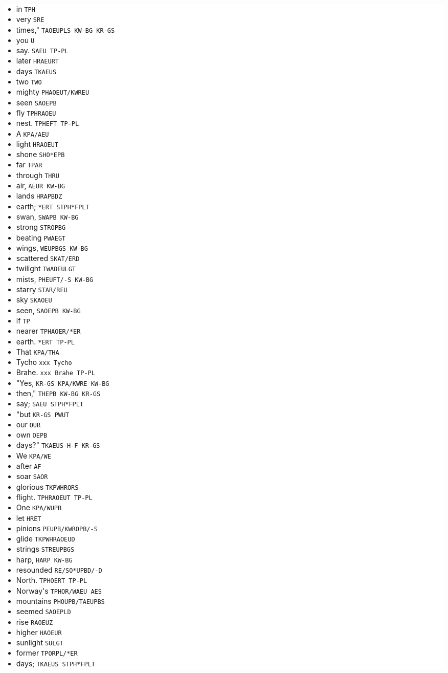 * in `TPH`
* very `SRE`
* times," `TAOEUPLS KW-BG KR-GS`
* you `U`
* say. `SAEU TP-PL`
* later `HRAEURT`
* days `TKAEUS`
* two `TWO`
* mighty `PHAOEUT/KWREU`
* seen `SAOEPB`
* fly `TPHRAOEU`
* nest. `TPHEFT TP-PL`
* A `KPA/AEU`
* light `HRAOEUT`
* shone `SHO*EPB`
* far `TPAR`
* through `THRU`
* air, `AEUR KW-BG`
* lands `HRAPBDZ`
* earth; `*ERT STPH*FPLT`
* swan, `SWAPB KW-BG`
* strong `STROPBG`
* beating `PWAEGT`
* wings, `WEUPBGS KW-BG`
* scattered `SKAT/ERD`
* twilight `TWAOEULGT`
* mists, `PHEUFT/-S KW-BG`
* starry `STAR/REU`
* sky `SKAOEU`
* seen, `SAOEPB KW-BG`
* if `TP`
* nearer `TPHAOER/*ER`
* earth. `*ERT TP-PL`
* That `KPA/THA`
* Tycho `xxx Tycho`
* Brahe. `xxx Brahe TP-PL`
* "Yes, `KR-GS KPA/KWRE KW-BG`
* then," `THEPB KW-BG KR-GS`
* say; `SAEU STPH*FPLT`
* "but `KR-GS PWUT`
* our `OUR`
* own `OEPB`
* days?" `TKAEUS H-F KR-GS`
* We `KPA/WE`
* after `AF`
* soar `SAOR`
* glorious `TKPWHRORS`
* flight. `TPHRAOEUT TP-PL`
* One `KPA/WUPB`
* let `HRET`
* pinions `PEUPB/KWROPB/-S`
* glide `TKPWHRAOEUD`
* strings `STREUPBGS`
* harp, `HARP KW-BG`
* resounded `RE/SO*UPBD/-D`
* North. `TPHOERT TP-PL`
* Norway's `TPHOR/WAEU AES`
* mountains `PHOUPB/TAEUPBS`
* seemed `SAOEPLD`
* rise `RAOEUZ`
* higher `HAOEUR`
* sunlight `SULGT`
* former `TPORPL/*ER`
* days; `TKAEUS STPH*FPLT`
